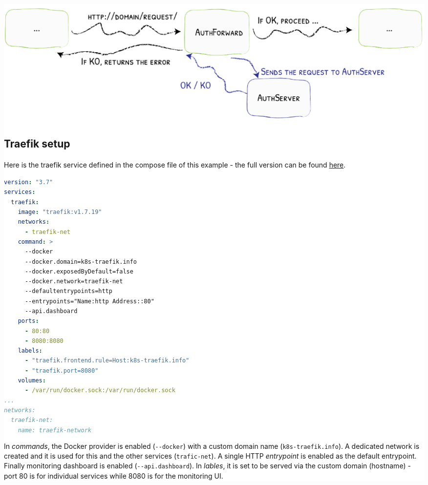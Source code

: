 
![](traefik-forward-auth.png#center)


## Traefik setup

Here is the traefik service defined in the compose file of this example - the full version can be found [here](https://github.com/jaehyeon-kim/k8s-traefik/blob/master/docker-compose.yaml).

```yaml
version: "3.7"
services:
  traefik:
    image: "traefik:v1.7.19"
    networks:
      - traefik-net
    command: >
      --docker
      --docker.domain=k8s-traefik.info
      --docker.exposedByDefault=false
      --docker.network=traefik-net
      --defaultentrypoints=http
      --entrypoints="Name:http Address::80"
      --api.dashboard
    ports:
      - 80:80
      - 8080:8080
    labels:
      - "traefik.frontend.rule=Host:k8s-traefik.info"
      - "traefik.port=8080"
    volumes:
      - /var/run/docker.sock:/var/run/docker.sock
...
networks:
  traefik-net:
    name: traefik-network
```

In _commands_, the Docker provider is enabled (`--docker`) with a custom domain name (`k8s-traefik.info`). A dedicated network is created and it is used for this and the other services (`trafic-net`). A single HTTP _entrypoint_ is enabled as the default entrypoint. Finally monitoring dashboard is enabled (`--api.dashboard`). In _lables_, it is set to be served via the custom domain (hostname) - port 80 is for individual services while 8080 is for the monitoring UI.
